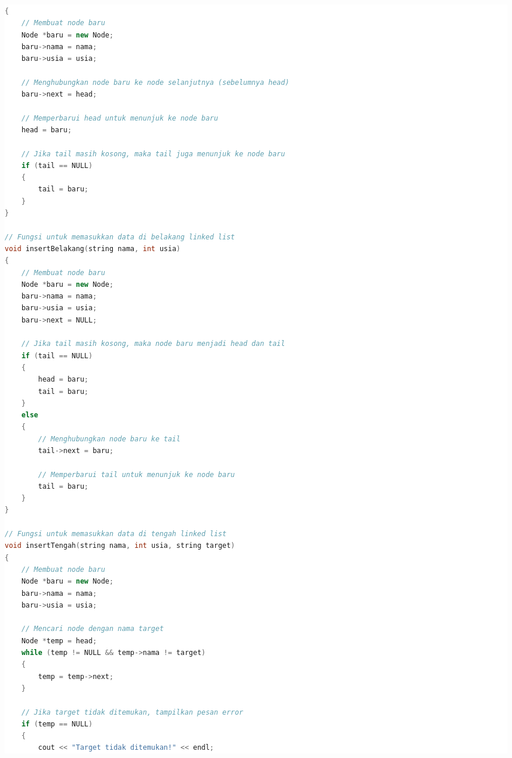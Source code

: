 ```C++
{
    // Membuat node baru
    Node *baru = new Node;
    baru->nama = nama;
    baru->usia = usia;

    // Menghubungkan node baru ke node selanjutnya (sebelumnya head)
    baru->next = head;

    // Memperbarui head untuk menunjuk ke node baru
    head = baru;

    // Jika tail masih kosong, maka tail juga menunjuk ke node baru
    if (tail == NULL)
    {
        tail = baru;
    }
}

// Fungsi untuk memasukkan data di belakang linked list
void insertBelakang(string nama, int usia)
{
    // Membuat node baru
    Node *baru = new Node;
    baru->nama = nama;
    baru->usia = usia;
    baru->next = NULL;

    // Jika tail masih kosong, maka node baru menjadi head dan tail
    if (tail == NULL)
    {
        head = baru;
        tail = baru;
    }
    else
    {
        // Menghubungkan node baru ke tail
        tail->next = baru;

        // Memperbarui tail untuk menunjuk ke node baru
        tail = baru;
    }
}

// Fungsi untuk memasukkan data di tengah linked list
void insertTengah(string nama, int usia, string target)
{
    // Membuat node baru
    Node *baru = new Node;
    baru->nama = nama;
    baru->usia = usia;

    // Mencari node dengan nama target
    Node *temp = head;
    while (temp != NULL && temp->nama != target)
    {
        temp = temp->next;
    }

    // Jika target tidak ditemukan, tampilkan pesan error
    if (temp == NULL)
    {
        cout << "Target tidak ditemukan!" << endl;
```